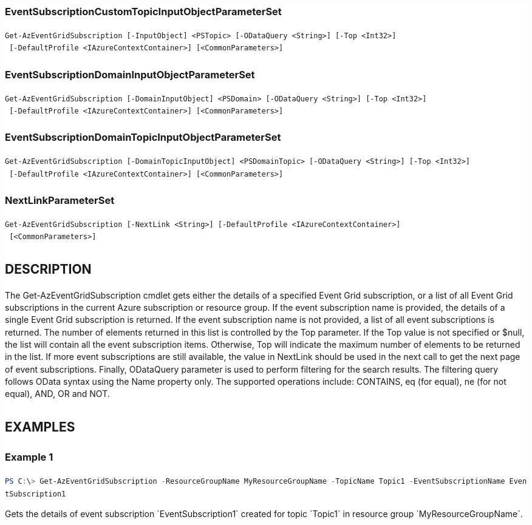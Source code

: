 ### EventSubscriptionCustomTopicInputObjectParameterSet
```
Get-AzEventGridSubscription [-InputObject] <PSTopic> [-ODataQuery <String>] [-Top <Int32>]
 [-DefaultProfile <IAzureContextContainer>] [<CommonParameters>]
```

### EventSubscriptionDomainInputObjectParameterSet
```
Get-AzEventGridSubscription [-DomainInputObject] <PSDomain> [-ODataQuery <String>] [-Top <Int32>]
 [-DefaultProfile <IAzureContextContainer>] [<CommonParameters>]
```

### EventSubscriptionDomainTopicInputObjectParameterSet
```
Get-AzEventGridSubscription [-DomainTopicInputObject] <PSDomainTopic> [-ODataQuery <String>] [-Top <Int32>]
 [-DefaultProfile <IAzureContextContainer>] [<CommonParameters>]
```

### NextLinkParameterSet
```
Get-AzEventGridSubscription [-NextLink <String>] [-DefaultProfile <IAzureContextContainer>]
 [<CommonParameters>]
```

## DESCRIPTION
The Get-AzEventGridSubscription cmdlet gets either the details of a specified Event Grid subscription, or a list of all Event Grid subscriptions in the current Azure subscription or resource group.
If the event subscription name is provided, the details of a single Event Grid subscription is returned.
If the event subscription name is not provided, a list of all event subscriptions is returned. The number of elements returned in this list is controlled by the Top parameter. If the Top value is not specified or $null, the list will contain all the event subscription items. Otherwise, Top will indicate the maximum number of elements to be returned in the list.
If more event subscriptions are still available, the value in NextLink should be used in the next call to get the next page of event subscriptions.
Finally, ODataQuery parameter is used to perform filtering for the search results. The filtering query follows OData syntax using the Name property only. The supported operations include: CONTAINS, eq (for equal), ne (for not equal), AND, OR and NOT.

## EXAMPLES

### Example 1
```powershell
PS C:\> Get-AzEventGridSubscription -ResourceGroupName MyResourceGroupName -TopicName Topic1 -EventSubscriptionName EventSubscription1
```

Gets the details of event subscription \`EventSubscription1\` created for topic \`Topic1\` in resource group \`MyResourceGroupName\`.
